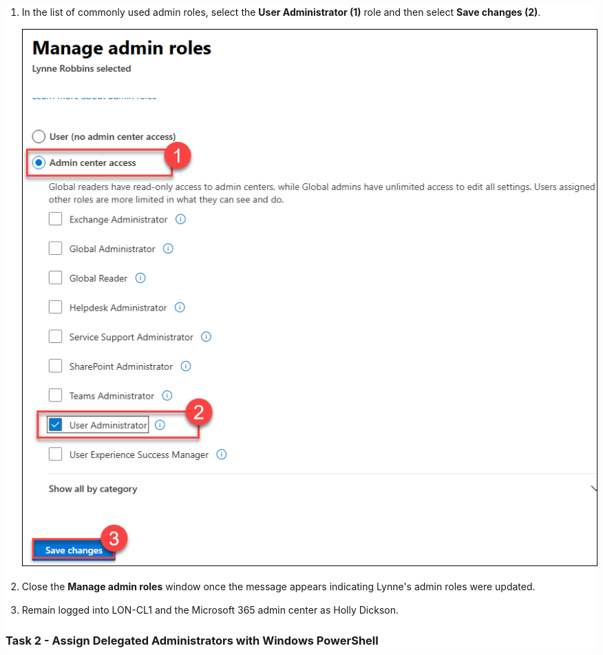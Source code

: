 1. In the list of commonly used admin roles, select the **User Administrator (1)** role and then select **Save changes (2)**.

	![](../Images/ms-102-61.png)

1. Close the **Manage admin roles** window once the message appears indicating Lynne's admin roles were updated. 

1. Remain logged into LON-CL1 and the Microsoft 365 admin center as Holly Dickson.

### Task 2 - Assign Delegated Administrators with Windows PowerShell  
